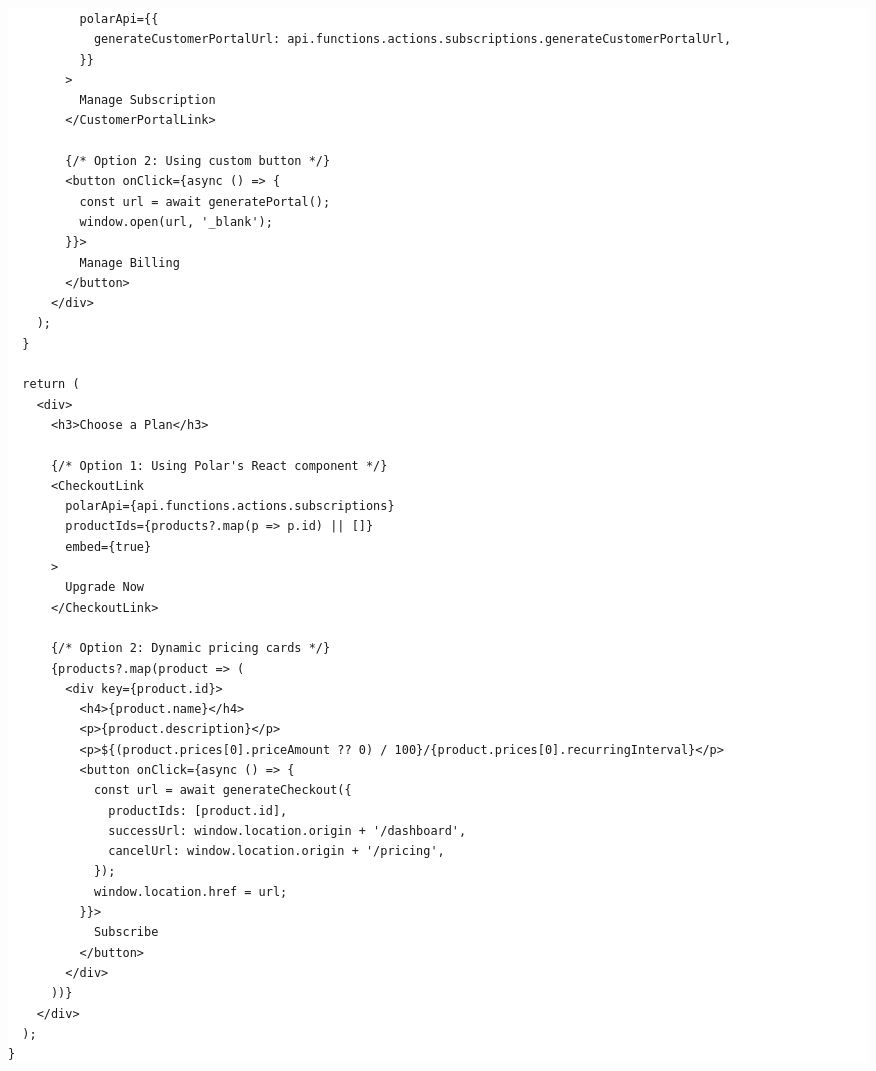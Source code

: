 ```tsx
          polarApi={{
            generateCustomerPortalUrl: api.functions.actions.subscriptions.generateCustomerPortalUrl,
          }}
        >
          Manage Subscription
        </CustomerPortalLink>
        
        {/* Option 2: Using custom button */}
        <button onClick={async () => {
          const url = await generatePortal();
          window.open(url, '_blank');
        }}>
          Manage Billing
        </button>
      </div>
    );
  }
  
  return (
    <div>
      <h3>Choose a Plan</h3>
      
      {/* Option 1: Using Polar's React component */}
      <CheckoutLink
        polarApi={api.functions.actions.subscriptions}
        productIds={products?.map(p => p.id) || []}
        embed={true}
      >
        Upgrade Now
      </CheckoutLink>
      
      {/* Option 2: Dynamic pricing cards */}
      {products?.map(product => (
        <div key={product.id}>
          <h4>{product.name}</h4>
          <p>{product.description}</p>
          <p>${(product.prices[0].priceAmount ?? 0) / 100}/{product.prices[0].recurringInterval}</p>
          <button onClick={async () => {
            const url = await generateCheckout({
              productIds: [product.id],
              successUrl: window.location.origin + '/dashboard',
              cancelUrl: window.location.origin + '/pricing',
            });
            window.location.href = url;
          }}>
            Subscribe
          </button>
        </div>
      ))}
    </div>
  );
}
```
